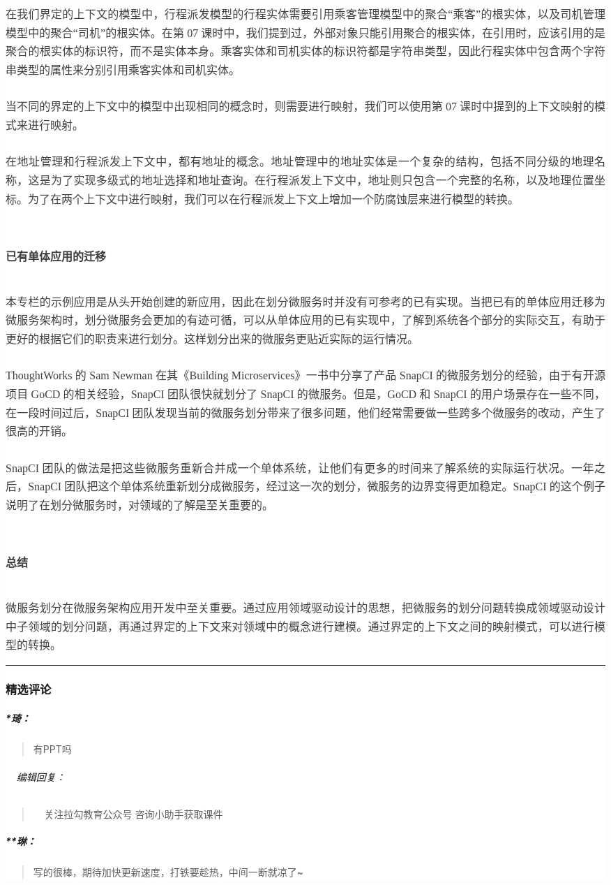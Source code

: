 <p style="text-align: justify; margin-bottom: 0pt; margin-top: 0pt; font-size: 11pt; color: rgb(73, 73, 73); line-height: 1.75em;"><span style="color: rgb(63, 63, 63); font-family: 微软雅黑, &quot;Microsoft YaHei&quot;; font-size: 16px;">在我们界定的上下文的模型中，行程派发模型的行程实体需要引用乘客管理模型中的聚合“乘客”的根实体，以及司机管理模型中的聚合“司机”的根实体。在第 07 课时中，我们提到过，外部对象只能引用聚合的根实体，在引用时，应该引用的是聚合的根实体的标识符，而不是实体本身。乘客实体和司机实体的标识符都是字符串类型，因此行程实体中包含两个字符串类型的属性来分别引用乘客实体和司机实体。</span></p>
<p style="text-align: justify; margin-bottom: 0pt; margin-top: 0pt; font-size: 11pt; color: rgb(73, 73, 73); line-height: 1.75em;"><br></p>
<p style="text-align: justify; margin-bottom: 0pt; margin-top: 0pt; font-size: 11pt; color: rgb(73, 73, 73); line-height: 1.75em;"><span style="color: rgb(63, 63, 63); font-family: 微软雅黑, &quot;Microsoft YaHei&quot;; font-size: 16px;">当不同的界定的上下文中的模型中出现相同的概念时，则需要进行映射，我们可以使用第 07 课时中提到的上下文映射的模式来进行映射。</span></p>
<p style="text-align: justify; margin-bottom: 0pt; margin-top: 0pt; font-size: 11pt; color: rgb(73, 73, 73); line-height: 1.75em;"><br></p>
<p style="text-align: justify; margin-bottom: 0pt; margin-top: 0pt; font-size: 11pt; color: rgb(73, 73, 73); line-height: 1.75em;"><span style="color: rgb(63, 63, 63); font-family: 微软雅黑, &quot;Microsoft YaHei&quot;; font-size: 16px;">在地址管理和行程派发上下文中，都有地址的概念。地址管理中的地址实体是一个复杂的结构，包括不同分级的地理名称，这是为了实现多级式的地址选择和地址查询。在行程派发上下文中，地址则只包含一个完整的名称，以及地理位置坐标。为了在两个上下文中进行映射，我们可以在行程派发上下文上增加一个防腐蚀层来进行模型的转换。</span></p>
<h1><p style="line-height: 1.75em;"><span style="color: rgb(63, 63, 63); font-family: 微软雅黑, &quot;Microsoft YaHei&quot;; font-size: 16px;">已有单体应用的迁移</span></p></h1>
<p style="text-align: justify; margin-bottom: 0pt; margin-top: 0pt; font-size: 11pt; color: rgb(73, 73, 73); line-height: 1.75em;"><span style="color: rgb(63, 63, 63); font-family: 微软雅黑, &quot;Microsoft YaHei&quot;; font-size: 16px;">本专栏的示例应用是从头开始创建的新应用，因此在划分微服务时并没有可参考的已有实现。当把已有的单体应用迁移为微服务架构时，划分微服务会更加的有迹可循，可以从单体应用的已有实现中，了解到系统各个部分的实际交互，有助于更好的根据它们的职责来进行划分。这样划分出来的微服务更贴近实际的运行情况。</span></p>
<p style="text-align: justify; margin-bottom: 0pt; margin-top: 0pt; font-size: 11pt; color: rgb(73, 73, 73); line-height: 1.75em;"><br></p>
<p style="text-align: justify; margin-bottom: 0pt; margin-top: 0pt; font-size: 11pt; color: rgb(73, 73, 73); line-height: 1.75em;"><span style="color: rgb(63, 63, 63); font-family: 微软雅黑, &quot;Microsoft YaHei&quot;; font-size: 16px;">ThoughtWorks 的 Sam Newman 在其《Building Microservices》一书中分享了产品 SnapCI 的微服务划分的经验，由于有开源项目 GoCD 的相关经验，SnapCI 团队很快就划分了 SnapCI 的微服务。但是，GoCD 和 SnapCI 的用户场景存在一些不同，在一段时间过后，SnapCI 团队发现当前的微服务划分带来了很多问题，他们经常需要做一些跨多个微服务的改动，产生了很高的开销。</span></p>
<p style="text-align: justify; margin-bottom: 0pt; margin-top: 0pt; font-size: 11pt; color: rgb(73, 73, 73); line-height: 1.75em;"><br></p>
<p style="text-align: justify; margin-bottom: 0pt; margin-top: 0pt; font-size: 11pt; color: rgb(73, 73, 73); line-height: 1.75em;"><span style="color: rgb(63, 63, 63); font-family: 微软雅黑, &quot;Microsoft YaHei&quot;; font-size: 16px;">SnapCI 团队的做法是把这些微服务重新合并成一个单体系统，让他们有更多的时间来了解系统的实际运行状况。一年之后，SnapCI 团队把这个单体系统重新划分成微服务，经过这一次的划分，微服务的边界变得更加稳定。SnapCI 的这个例子说明了在划分微服务时，对领域的了解是至关重要的。</span></p>
<h1><p style="line-height: 1.75em;"><span style="color: rgb(63, 63, 63); font-family: 微软雅黑, &quot;Microsoft YaHei&quot;; font-size: 16px;">总结</span></p></h1>
<p style="text-align: justify; margin-bottom: 0pt; margin-top: 0pt; font-size: 11pt; color: rgb(73, 73, 73); line-height: 1.75em;"><span style="color: rgb(63, 63, 63); font-family: 微软雅黑, &quot;Microsoft YaHei&quot;; font-size: 16px;">微服务划分在微服务架构应用开发中至关重要。通过应用领域驱动设计的思想，把微服务的划分问题转换成领域驱动设计中子领域的划分问题，再通过界定的上下文来对领域中的概念进行建模。通过界定的上下文之间的映射模式，可以进行模型的转换。</span></p>

---

### 精选评论

##### *琦：
> 有PPT吗

 ###### &nbsp;&nbsp;&nbsp; 编辑回复：
> &nbsp;&nbsp;&nbsp; 关注拉勾教育公众号 咨询小助手获取课件

##### **琳：
> 写的很棒，期待加快更新速度，打铁要趁热，中间一断就凉了~

